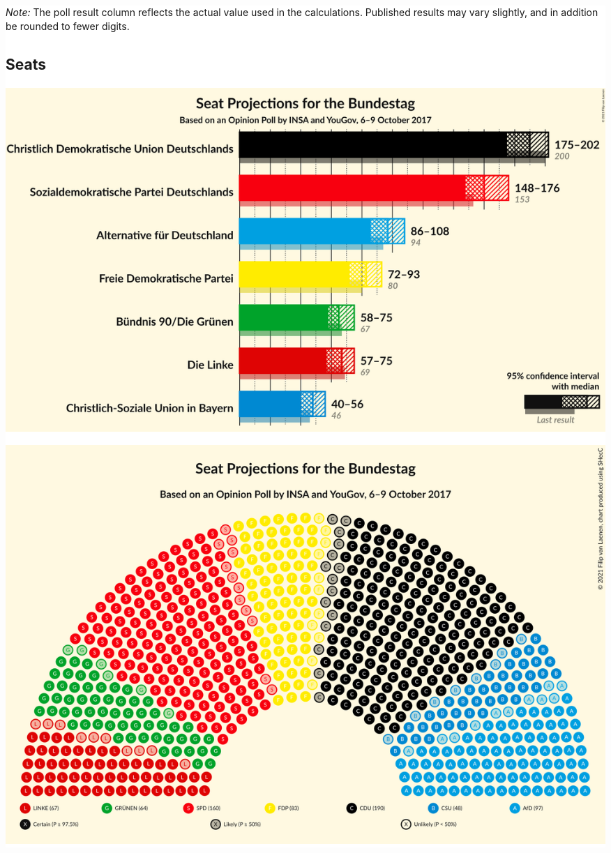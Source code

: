 *Note:* The poll result column reflects the actual value used in the calculations. Published results may vary slightly, and in addition be rounded to fewer digits.

## Seats

![Graph with seats not yet produced](2017-10-09-INSAandYouGov-seats.png "Seats")

![Graph with seating plan not yet produced](2017-10-09-INSAandYouGov-seating-plan.png "Seating Plan")
